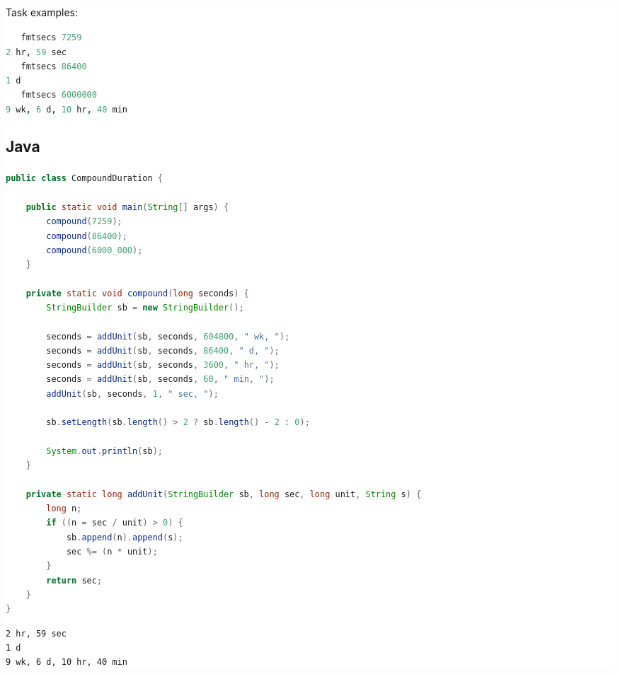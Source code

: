 
Task examples:


```J
   fmtsecs 7259
2 hr, 59 sec
   fmtsecs 86400
1 d
   fmtsecs 6000000
9 wk, 6 d, 10 hr, 40 min
```



## Java


```java
public class CompoundDuration {

    public static void main(String[] args) {
        compound(7259);
        compound(86400);
        compound(6000_000);
    }

    private static void compound(long seconds) {
        StringBuilder sb = new StringBuilder();

        seconds = addUnit(sb, seconds, 604800, " wk, ");
        seconds = addUnit(sb, seconds, 86400, " d, ");
        seconds = addUnit(sb, seconds, 3600, " hr, ");
        seconds = addUnit(sb, seconds, 60, " min, ");
        addUnit(sb, seconds, 1, " sec, ");

        sb.setLength(sb.length() > 2 ? sb.length() - 2 : 0);

        System.out.println(sb);
    }

    private static long addUnit(StringBuilder sb, long sec, long unit, String s) {
        long n;
        if ((n = sec / unit) > 0) {
            sb.append(n).append(s);
            sec %= (n * unit);
        }
        return sec;
    }
}
```



```txt
2 hr, 59 sec
1 d
9 wk, 6 d, 10 hr, 40 min
```
